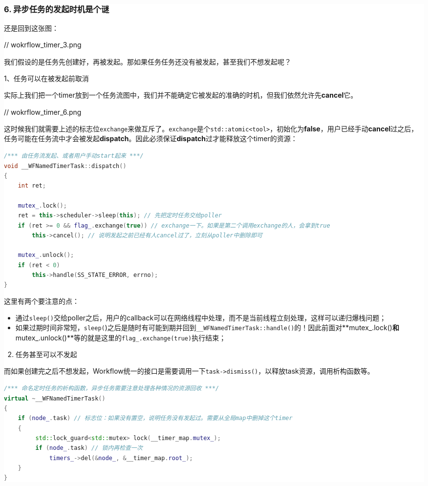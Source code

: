 
### 6. 异步任务的发起时机是个谜

还是回到这张图：

// wokrflow_timer_3.png

我们假设的是任务先创建好，再被发起。那如果任务任务还没有被发起，甚至我们不想发起呢？

1、任务可以在被发起前取消

实际上我们把一个timer放到一个任务流图中，我们并不能确定它被发起的准确的时机，但我们依然允许先**cancel**它。

// wokrflow_timer_6.png

这时候我们就需要上述的标志位`exchange`来做互斥了。`exchange`是个`std::atomic<tool>`，初始化为**false**，用户已经手动**cancel**过之后，任务可能在任务流中才会被发起**dispatch**。因此必须保证**dispatch**过才能释放这个timer的资源：

```cpp
/*** 由任务流发起、或者用户手动start起来 ***/
void __WFNamedTimerTask::dispatch()
{    
    int ret;    
    
    mutex_.lock();    
    ret = this->scheduler->sleep(this); // 先把定时任务交给poller
    if (ret >= 0 && flag_.exchange(true)) // exchange一下。如果是第二个调用exchange的人，会拿到true
        this->cancel(); // 说明发起之前已经有人cancel过了，立刻从poller中删除即可
    
    mutex_.unlock();    
    if (ret < 0)    
        this->handle(SS_STATE_ERROR, errno);
}
```

这里有两个要注意的点：
- 通过`sleep()`交给poller之后，用户的callback可以在网络线程中处理，而不是当前线程立刻处理，这样可以递归爆栈问题；
- 如果过期时间非常短，`sleep(`)之后是随时有可能到期并回到`__WFNamedTimerTask::handle()`的！因此前面对**mutex_.lock()**和**mutex_.unlock()**等的就是这里的`flag_.exchange(true)`执行结束；

2. 任务甚至可以不发起

而如果创建完之后不想发起，Workflow统一的接口是需要调用一下`task->dismiss()`，以释放task资源，调用析构函数等。

```cpp
/*** 命名定时任务的析构函数，异步任务需要注意处理各种情况的资源回收 ***/
virtual ~__WFNamedTimerTask()
{
    if (node_.task) // 标志位：如果没有置空，说明任务没有发起过。需要从全局map中删掉这个timer
    {
         std::lock_guard<std::mutex> lock(__timer_map.mutex_);
         if (node_.task) // 锁内再检查一次
             timers_->del(&node_, &__timer_map.root_);
    }
}
```
